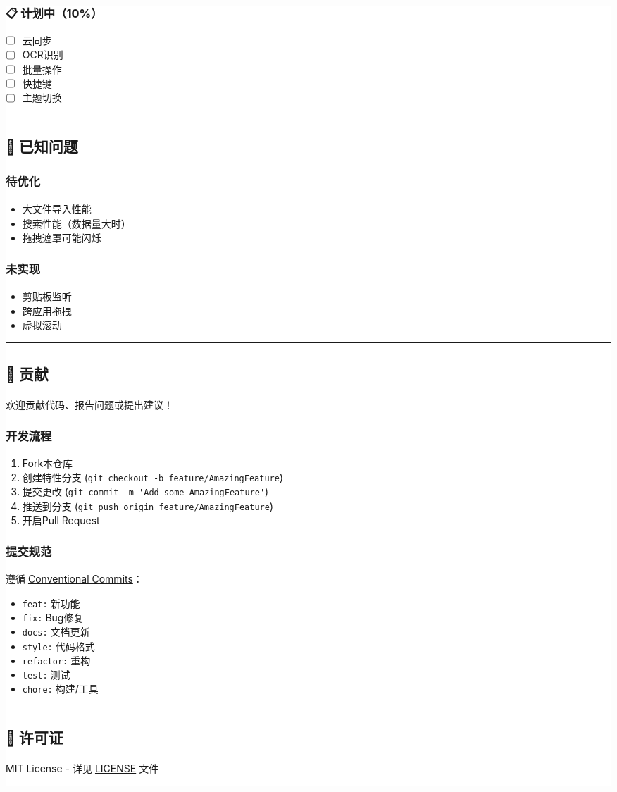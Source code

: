 ### 📋 计划中（10%）
- [ ] 云同步
- [ ] OCR识别
- [ ] 批量操作
- [ ] 快捷键
- [ ] 主题切换

---

## 🐛 已知问题

### 待优化
- 大文件导入性能
- 搜索性能（数据量大时）
- 拖拽遮罩可能闪烁

### 未实现
- 剪贴板监听
- 跨应用拖拽
- 虚拟滚动

---

## 🤝 贡献

欢迎贡献代码、报告问题或提出建议！

### 开发流程
1. Fork本仓库
2. 创建特性分支 (`git checkout -b feature/AmazingFeature`)
3. 提交更改 (`git commit -m 'Add some AmazingFeature'`)
4. 推送到分支 (`git push origin feature/AmazingFeature`)
5. 开启Pull Request

### 提交规范
遵循 [Conventional Commits](https://www.conventionalcommits.org/)：
- `feat:` 新功能
- `fix:` Bug修复
- `docs:` 文档更新
- `style:` 代码格式
- `refactor:` 重构
- `test:` 测试
- `chore:` 构建/工具

---

## 📄 许可证

MIT License - 详见 [LICENSE](./LICENSE) 文件

---